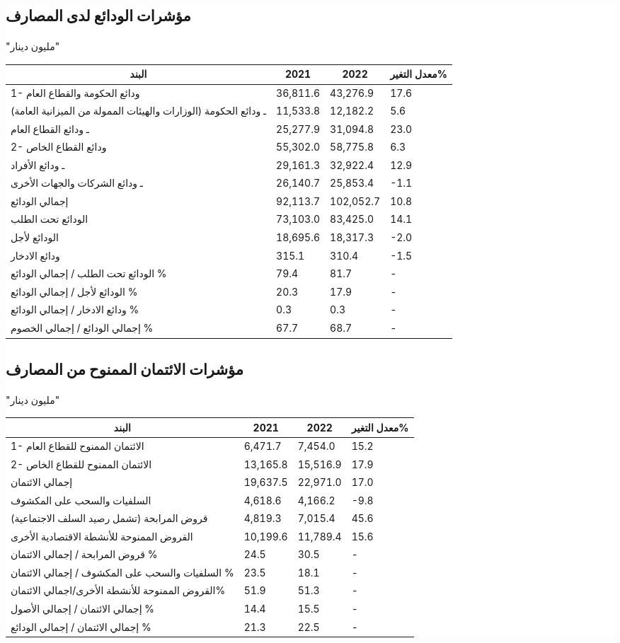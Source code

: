 ## مؤشرات الودائع لدى المصارف

"مليون دينار"

| البند                                                           | 2021     | 2022      | معدل التغير% |
| --------------------------------------------------------------- | -------- | --------- | ------------ |
| 1- ودائع الحكومة والقطاع العام                                  | 36,811.6 | 43,276.9  | 17.6         |
| ـ ودائع الحكومة (الوزارات والهيئات الممولة من الميزانية العامة) | 11,533.8 | 12,182.2  | 5.6          |
| ـ ودائع القطاع العام                                            | 25,277.9 | 31,094.8  | 23.0         |
| 2- ودائع القطاع الخاص                                           | 55,302.0 | 58,775.8  | 6.3          |
| ـ ودائع الأفراد                                                 | 29,161.3 | 32,922.4  | 12.9         |
| ـ ودائع الشركات والجهات الأخرى                                  | 26,140.7 | 25,853.4  | -1.1         |
| إجمالي الودائع                                                  | 92,113.7 | 102,052.7 | 10.8         |
| الودائع تحت الطلب                                               | 73,103.0 | 83,425.0  | 14.1         |
| الودائع لأجل                                                    | 18,695.6 | 18,317.3  | -2.0         |
| ودائع الادخار                                                   | 315.1    | 310.4     | -1.5         |
| الودائع تحت الطلب / إجمالي الودائع %                            | 79.4     | 81.7      | -            |
| الودائع لأجل / إجمالي الودائع %                                 | 20.3     | 17.9      | -            |
| ودائع الادخار / إجمالي الودائع %                                | 0.3      | 0.3       | -            |
| إجمالي الودائع / إجمالي الخصوم %                                | 67.7     | 68.7      | -            |

## مؤشرات الائتمان الممنوح من المصارف

"مليون دينار"

| البند                                           | 2021     | 2022     | معدل التغير% |
| ----------------------------------------------- | -------- | -------- | ------------ |
| 1- الائتمان الممنوح للقطاع العام                | 6,471.7  | 7,454.0  | 15.2         |
| 2- الائتمان الممنوح للقطاع الخاص                | 13,165.8 | 15,516.9 | 17.9         |
| إجمالي الائتمان                                 | 19,637.5 | 22,971.0 | 17.0         |
| السلفيات والسحب على المكشوف                     | 4,618.6  | 4,166.2  | -9.8         |
| قروض المرابحة (تشمل رصيد السلف الاجتماعية)      | 4,819.3  | 7,015.4  | 45.6         |
| القروض الممنوحة للأنشطة الاقتصادية الأخرى       | 10,199.6 | 11,789.4 | 15.6         |
| قروض المرابحة / إجمالي الائتمان %               | 24.5     | 30.5     | -            |
| السلفيات والسحب على المكشوف / إجمالي الائتمان % | 23.5     | 18.1     | -            |
| القروض الممنوحة للأنشطة الأخرى/اجمالي الائتمان% | 51.9     | 51.3     | -            |
| إجمالي الائتمان / إجمالي الأصول %               | 14.4     | 15.5     | -            |
| إجمالي الائتمان / إجمالي الودائع %              | 21.3     | 22.5     | -            |
